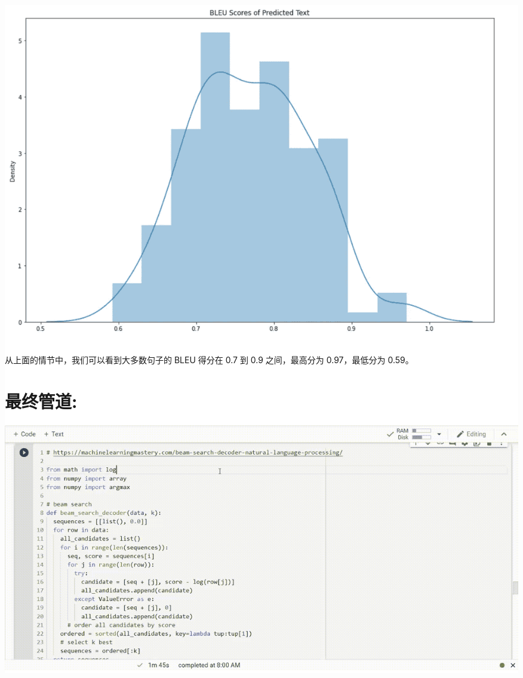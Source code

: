 ![](img/717e3094d6b810d2cfe596429ccebf5f.png)

从上面的情节中，我们可以看到大多数句子的 BLEU 得分在 0.7 到 0.9 之间，最高分为 0.97，最低分为 0.59。

# 最终管道:

![](img/b6fc81ee60037988595808e4fd7f1cdc.png)
